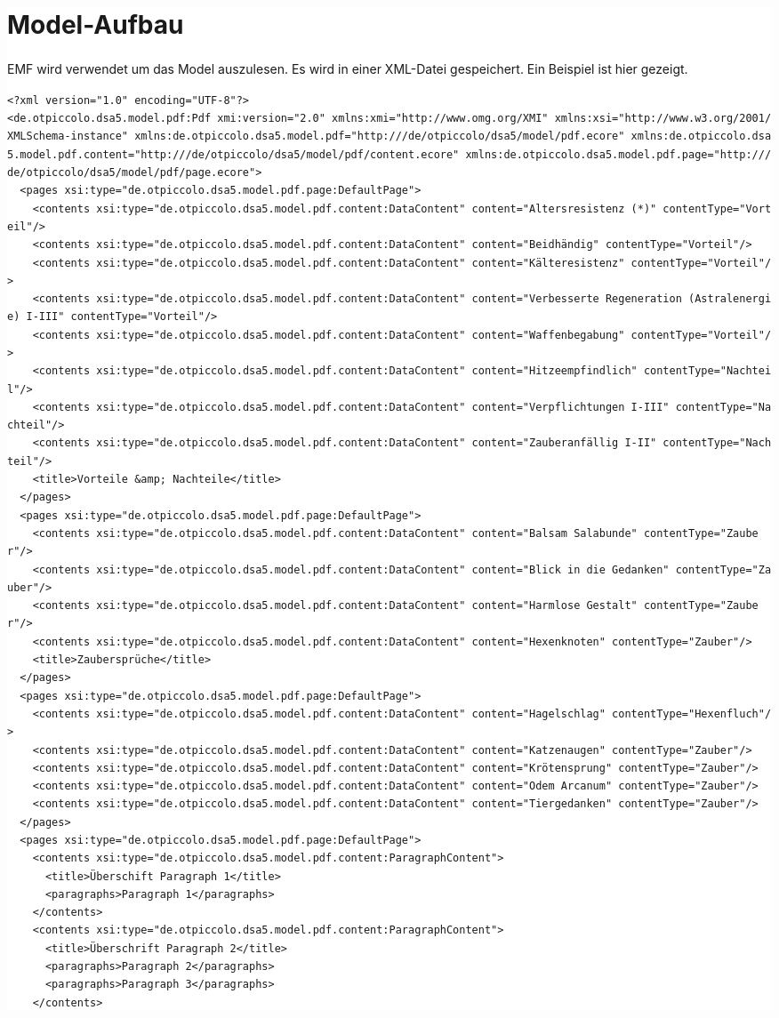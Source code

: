 # Model-Aufbau
EMF wird verwendet um das Model auszulesen. Es wird in einer XML-Datei gespeichert. Ein Beispiel ist hier gezeigt.

```
<?xml version="1.0" encoding="UTF-8"?>
<de.otpiccolo.dsa5.model.pdf:Pdf xmi:version="2.0" xmlns:xmi="http://www.omg.org/XMI" xmlns:xsi="http://www.w3.org/2001/XMLSchema-instance" xmlns:de.otpiccolo.dsa5.model.pdf="http:///de/otpiccolo/dsa5/model/pdf.ecore" xmlns:de.otpiccolo.dsa5.model.pdf.content="http:///de/otpiccolo/dsa5/model/pdf/content.ecore" xmlns:de.otpiccolo.dsa5.model.pdf.page="http:///de/otpiccolo/dsa5/model/pdf/page.ecore">
  <pages xsi:type="de.otpiccolo.dsa5.model.pdf.page:DefaultPage">
    <contents xsi:type="de.otpiccolo.dsa5.model.pdf.content:DataContent" content="Altersresistenz (*)" contentType="Vorteil"/>
    <contents xsi:type="de.otpiccolo.dsa5.model.pdf.content:DataContent" content="Beidhändig" contentType="Vorteil"/>
    <contents xsi:type="de.otpiccolo.dsa5.model.pdf.content:DataContent" content="Kälteresistenz" contentType="Vorteil"/>
    <contents xsi:type="de.otpiccolo.dsa5.model.pdf.content:DataContent" content="Verbesserte Regeneration (Astralenergie) I-III" contentType="Vorteil"/>
    <contents xsi:type="de.otpiccolo.dsa5.model.pdf.content:DataContent" content="Waffenbegabung" contentType="Vorteil"/>
    <contents xsi:type="de.otpiccolo.dsa5.model.pdf.content:DataContent" content="Hitzeempfindlich" contentType="Nachteil"/>
    <contents xsi:type="de.otpiccolo.dsa5.model.pdf.content:DataContent" content="Verpflichtungen I-III" contentType="Nachteil"/>
    <contents xsi:type="de.otpiccolo.dsa5.model.pdf.content:DataContent" content="Zauberanfällig I-II" contentType="Nachteil"/>
    <title>Vorteile &amp; Nachteile</title>
  </pages>
  <pages xsi:type="de.otpiccolo.dsa5.model.pdf.page:DefaultPage">
    <contents xsi:type="de.otpiccolo.dsa5.model.pdf.content:DataContent" content="Balsam Salabunde" contentType="Zauber"/>
    <contents xsi:type="de.otpiccolo.dsa5.model.pdf.content:DataContent" content="Blick in die Gedanken" contentType="Zauber"/>
    <contents xsi:type="de.otpiccolo.dsa5.model.pdf.content:DataContent" content="Harmlose Gestalt" contentType="Zauber"/>
    <contents xsi:type="de.otpiccolo.dsa5.model.pdf.content:DataContent" content="Hexenknoten" contentType="Zauber"/>
    <title>Zaubersprüche</title>
  </pages>
  <pages xsi:type="de.otpiccolo.dsa5.model.pdf.page:DefaultPage">
    <contents xsi:type="de.otpiccolo.dsa5.model.pdf.content:DataContent" content="Hagelschlag" contentType="Hexenfluch"/>
    <contents xsi:type="de.otpiccolo.dsa5.model.pdf.content:DataContent" content="Katzenaugen" contentType="Zauber"/>
    <contents xsi:type="de.otpiccolo.dsa5.model.pdf.content:DataContent" content="Krötensprung" contentType="Zauber"/>
    <contents xsi:type="de.otpiccolo.dsa5.model.pdf.content:DataContent" content="Odem Arcanum" contentType="Zauber"/>
    <contents xsi:type="de.otpiccolo.dsa5.model.pdf.content:DataContent" content="Tiergedanken" contentType="Zauber"/>
  </pages>
  <pages xsi:type="de.otpiccolo.dsa5.model.pdf.page:DefaultPage">
    <contents xsi:type="de.otpiccolo.dsa5.model.pdf.content:ParagraphContent">
      <title>Überschift Paragraph 1</title>
      <paragraphs>Paragraph 1</paragraphs>
    </contents>
    <contents xsi:type="de.otpiccolo.dsa5.model.pdf.content:ParagraphContent">
      <title>Überschrift Paragraph 2</title>
      <paragraphs>Paragraph 2</paragraphs>
      <paragraphs>Paragraph 3</paragraphs>
    </contents>
```